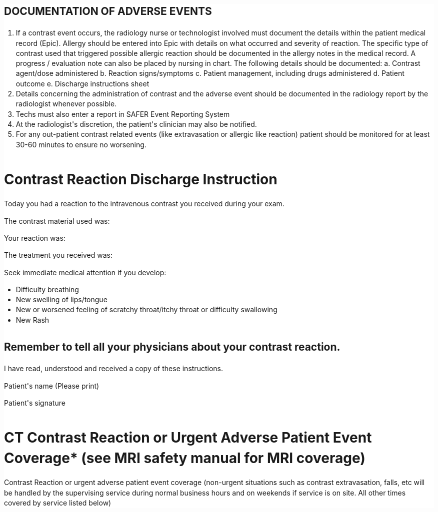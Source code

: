 
## DOCUMENTATION OF ADVERSE EVENTS

1. If a contrast event occurs, the radiology nurse or technologist involved must document the details within the patient medical record (Epic). Allergy should be entered into Epic with details on what occurred and severity of reaction. The specific type of contrast used that triggered possible allergic reaction should be documented in the allergy notes in the medical record. A progress / evaluation note can also be placed by nursing in chart. The following details should be documented:
a. Contrast agent/dose administered
b. Reaction signs/symptoms
c. Patient management, including drugs administered
d. Patient outcome
e. Discharge instructions sheet
2. Details concerning the administration of contrast and the adverse event should be documented in the radiology report by the radiologist whenever possible.
3. Techs must also enter a report in SAFER Event Reporting System
4. At the radiologist's discretion, the patient's clinician may also be notified.
5. For any out-patient contrast related events (like extravasation or allergic like reaction) patient should be monitored for at least 30-60 minutes to ensure no worsening.

# Contrast Reaction Discharge Instruction 

Today you had a reaction to the intravenous contrast you received during your exam.

The contrast material used was:

Your reaction was:

The treatment you received was:

Seek immediate medical attention if you develop:

- Difficulty breathing
- New swelling of lips/tongue
- New or worsened feeling of scratchy throat/itchy throat or difficulty swallowing
- New Rash


## Remember to tell all your physicians about your contrast reaction.

I have read, understood and received a copy of these instructions.

Patient's name (Please print)

Patient's signature

# CT Contrast Reaction or Urgent Adverse Patient Event Coverage* (see MRI safety manual for MRI coverage) 

Contrast Reaction or urgent adverse patient event coverage (non-urgent situations such as contrast extravasation, falls, etc will be handled by the supervising service during normal business hours and on weekends if service is on site. All other times covered by service listed below)
